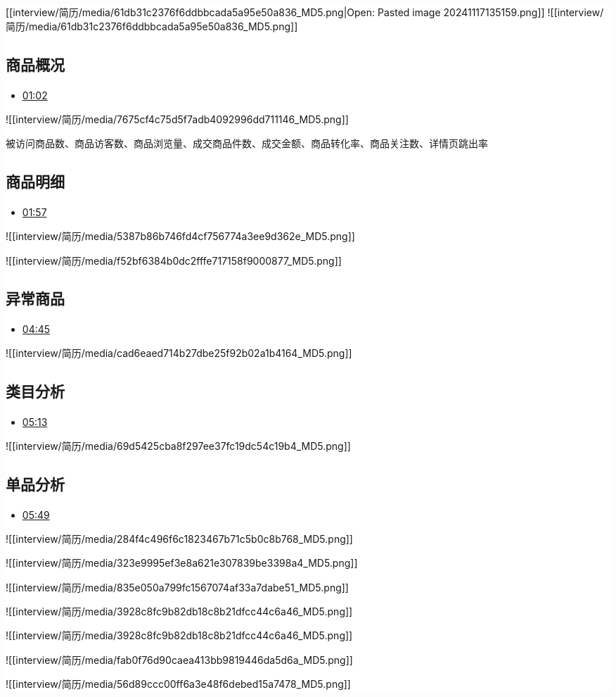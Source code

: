 [[interview/简历/media/61db31c2376f6ddbbcada5a95e50a836_MD5.png|Open: Pasted image 20241117135159.png]]
![[interview/简历/media/61db31c2376f6ddbbcada5a95e50a836_MD5.png]]

## 商品概况
- [01:02](https://www.bilibili.com/video/BV11h411M7pQ/?t=62.479102#t=01:02.48) 

![[interview/简历/media/7675cf4c75d5f7adb4092996dd711146_MD5.png]]

被访问商品数、商品访客数、商品浏览量、成交商品件数、成交金额、商品转化率、商品关注数、详情页跳出率
## 商品明细

- [01:57](https://www.bilibili.com/video/BV11h411M7pQ/?t=117.319314#t=01:57.32) 

![[interview/简历/media/5387b86b746fd4cf756774a3ee9d362e_MD5.png]]


![[interview/简历/media/f52bf6384b0dc2fffe717158f9000877_MD5.png]]

## 异常商品

- [04:45](https://www.bilibili.com/video/BV11h411M7pQ/?t=285.257115#t=04:45.26) 

![[interview/简历/media/cad6eaed714b27dbe25f92b02a1b4164_MD5.png]]

## 类目分析

- [05:13](https://www.bilibili.com/video/BV11h411M7pQ/?t=313.337366#t=05:13.34) 

![[interview/简历/media/69d5425cba8f297ee37fc19dc54c19b4_MD5.png]]

## 单品分析

- [05:49](https://www.bilibili.com/video/BV11h411M7pQ/?t=349.359338#t=05:49.36) 

![[interview/简历/media/284f4c496f6c1823467b71c5b0c8b768_MD5.png]]

![[interview/简历/media/323e9995ef3e8a621e307839be3398a4_MD5.png]]

![[interview/简历/media/835e050a799fc1567074af33a7dabe51_MD5.png]]

![[interview/简历/media/3928c8fc9b82db18c8b21dfcc44c6a46_MD5.png]]

![[interview/简历/media/3928c8fc9b82db18c8b21dfcc44c6a46_MD5.png]]

![[interview/简历/media/fab0f76d90caea413bb9819446da5d6a_MD5.png]]

![[interview/简历/media/56d89ccc00ff6a3e48f6debed15a7478_MD5.png]]
